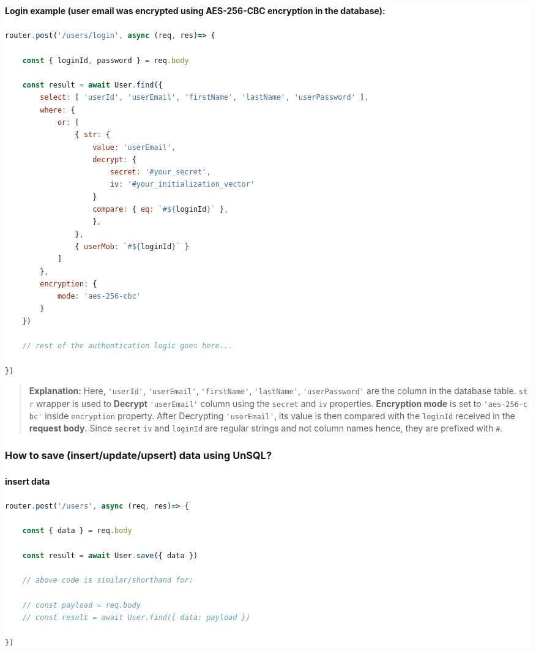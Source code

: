 #### Login example (user email was encrypted using AES-256-CBC encryption in the database):

```javascript
router.post('/users/login', async (req, res)=> {

    const { loginId, password } = req.body

    const result = await User.find({
        select: [ 'userId', 'userEmail', 'firstName', 'lastName', 'userPassword' ],
        where: {
            or: [
                { str: { 
                    value: 'userEmail',
                    decrypt: {
                        secret: '#your_secret',
                        iv: '#your_initialization_vector'
                    }
                    compare: { eq: `#${loginId}` },
                    },
                },
                { userMob: `#${loginId}` }
            ]
        },
        encryption: {
            mode: 'aes-256-cbc'
        }
    })

    // rest of the authentication logic goes here...

})
```

> **Explanation:** Here, `'userId'`, `'userEmail'`, `'firstName'`, `'lastName'`, `'userPassword'` are the column in the database table. `str` wrapper is used to **Decrypt** `'userEmail'` column using the `secret` and `iv` properties. **Encryption mode** is set to `'aes-256-cbc'` inside `encryption` property. After Decrypting `'userEmail'`, its value is then compared with the `loginId` received in the **request body**. Since `secret` `iv` and `loginId` are regular strings and not column names hence, they are prefixed with `#`.

### How to save (insert/update/upsert) data using UnSQL?

#### insert data

```javascript
router.post('/users', async (req, res)=> {

    const { data } = req.body

    const result = await User.save({ data })

    // above code is similar/shorthand for:
    
    // const payload = req.body
    // const result = await User.find({ data: payload })

})
```
